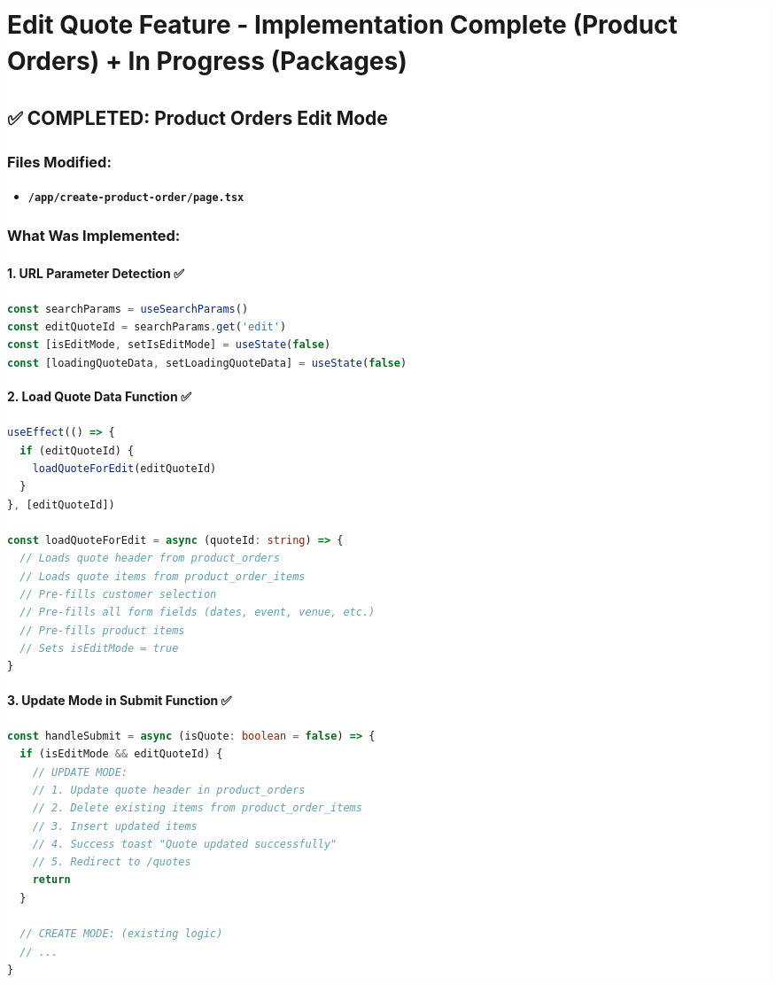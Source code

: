 # Edit Quote Feature - Implementation Complete (Product Orders) + In Progress (Packages)

## ✅ COMPLETED: Product Orders Edit Mode

### Files Modified:
- **`/app/create-product-order/page.tsx`**

### What Was Implemented:

#### 1. **URL Parameter Detection** ✅
```typescript
const searchParams = useSearchParams()
const editQuoteId = searchParams.get('edit')
const [isEditMode, setIsEditMode] = useState(false)
const [loadingQuoteData, setLoadingQuoteData] = useState(false)
```

#### 2. **Load Quote Data Function** ✅
```typescript
useEffect(() => {
  if (editQuoteId) {
    loadQuoteForEdit(editQuoteId)
  }
}, [editQuoteId])

const loadQuoteForEdit = async (quoteId: string) => {
  // Loads quote header from product_orders
  // Loads quote items from product_order_items
  // Pre-fills customer selection
  // Pre-fills all form fields (dates, event, venue, etc.)
  // Pre-fills product items
  // Sets isEditMode = true
}
```

#### 3. **Update Mode in Submit Function** ✅
```typescript
const handleSubmit = async (isQuote: boolean = false) => {
  if (isEditMode && editQuoteId) {
    // UPDATE MODE:
    // 1. Update quote header in product_orders
    // 2. Delete existing items from product_order_items
    // 3. Insert updated items
    // 4. Success toast "Quote updated successfully"
    // 5. Redirect to /quotes
    return
  }
  
  // CREATE MODE: (existing logic)
  // ...
}
```
